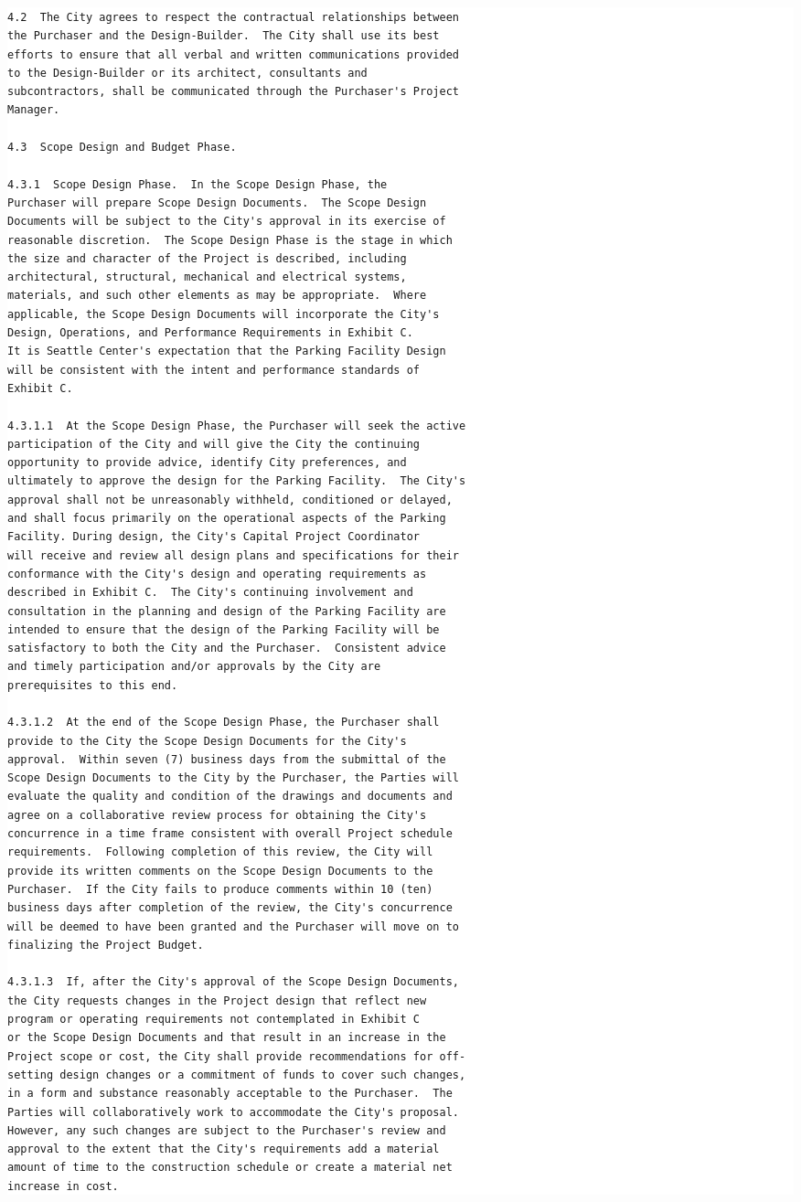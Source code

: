     4.2  The City agrees to respect the contractual relationships between  
    the Purchaser and the Design-Builder.  The City shall use its best  
    efforts to ensure that all verbal and written communications provided  
    to the Design-Builder or its architect, consultants and  
    subcontractors, shall be communicated through the Purchaser's Project  
    Manager.  
  
    4.3  Scope Design and Budget Phase.  
  
    4.3.1  Scope Design Phase.  In the Scope Design Phase, the  
    Purchaser will prepare Scope Design Documents.  The Scope Design  
    Documents will be subject to the City's approval in its exercise of  
    reasonable discretion.  The Scope Design Phase is the stage in which  
    the size and character of the Project is described, including  
    architectural, structural, mechanical and electrical systems,  
    materials, and such other elements as may be appropriate.  Where  
    applicable, the Scope Design Documents will incorporate the City's  
    Design, Operations, and Performance Requirements in Exhibit C.  
    It is Seattle Center's expectation that the Parking Facility Design  
    will be consistent with the intent and performance standards of  
    Exhibit C.  
  
    4.3.1.1  At the Scope Design Phase, the Purchaser will seek the active  
    participation of the City and will give the City the continuing  
    opportunity to provide advice, identify City preferences, and  
    ultimately to approve the design for the Parking Facility.  The City's  
    approval shall not be unreasonably withheld, conditioned or delayed,  
    and shall focus primarily on the operational aspects of the Parking  
    Facility. During design, the City's Capital Project Coordinator  
    will receive and review all design plans and specifications for their  
    conformance with the City's design and operating requirements as  
    described in Exhibit C.  The City's continuing involvement and  
    consultation in the planning and design of the Parking Facility are  
    intended to ensure that the design of the Parking Facility will be  
    satisfactory to both the City and the Purchaser.  Consistent advice  
    and timely participation and/or approvals by the City are  
    prerequisites to this end.  
  
    4.3.1.2  At the end of the Scope Design Phase, the Purchaser shall  
    provide to the City the Scope Design Documents for the City's  
    approval.  Within seven (7) business days from the submittal of the  
    Scope Design Documents to the City by the Purchaser, the Parties will  
    evaluate the quality and condition of the drawings and documents and  
    agree on a collaborative review process for obtaining the City's  
    concurrence in a time frame consistent with overall Project schedule  
    requirements.  Following completion of this review, the City will  
    provide its written comments on the Scope Design Documents to the  
    Purchaser.  If the City fails to produce comments within 10 (ten)  
    business days after completion of the review, the City's concurrence  
    will be deemed to have been granted and the Purchaser will move on to  
    finalizing the Project Budget.  
  
    4.3.1.3  If, after the City's approval of the Scope Design Documents,  
    the City requests changes in the Project design that reflect new  
    program or operating requirements not contemplated in Exhibit C  
    or the Scope Design Documents and that result in an increase in the  
    Project scope or cost, the City shall provide recommendations for off-  
    setting design changes or a commitment of funds to cover such changes,  
    in a form and substance reasonably acceptable to the Purchaser.  The  
    Parties will collaboratively work to accommodate the City's proposal.  
    However, any such changes are subject to the Purchaser's review and  
    approval to the extent that the City's requirements add a material  
    amount of time to the construction schedule or create a material net  
    increase in cost.  
  